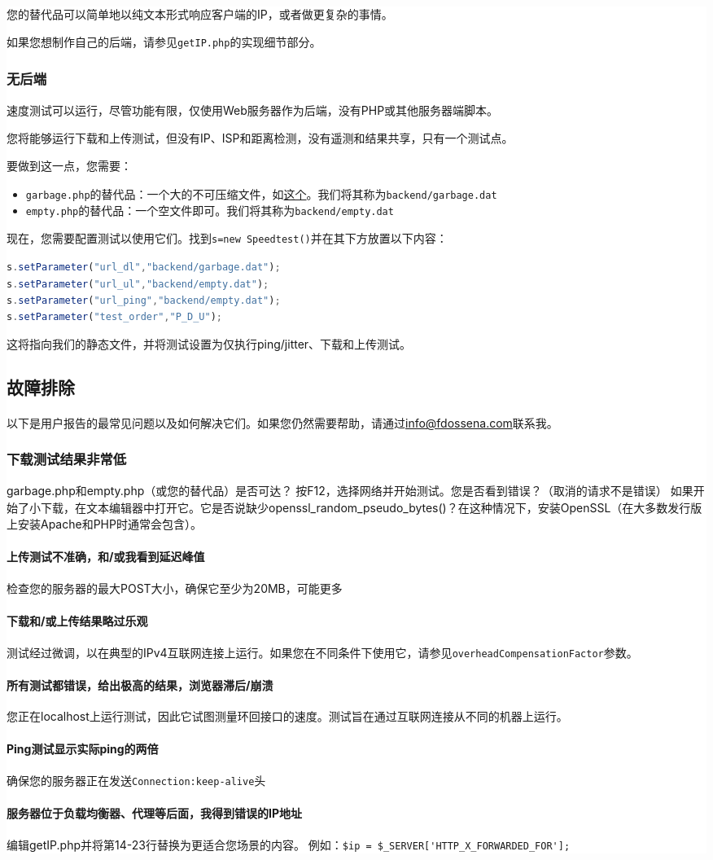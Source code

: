 您的替代品可以简单地以纯文本形式响应客户端的IP，或者做更复杂的事情。

如果您想制作自己的后端，请参见`getIP.php`的实现细节部分。

### 无后端

速度测试可以运行，尽管功能有限，仅使用Web服务器作为后端，没有PHP或其他服务器端脚本。

您将能够运行下载和上传测试，但没有IP、ISP和距离检测，没有遥测和结果共享，只有一个测试点。

要做到这一点，您需要：

* `garbage.php`的替代品：一个大的不可压缩文件，如[这个](http://downloads.fdossena.com/geth.php?r=speedtest-bigfile)。我们将其称为`backend/garbage.dat`
* `empty.php`的替代品：一个空文件即可。我们将其称为`backend/empty.dat`

现在，您需要配置测试以使用它们。找到`s=new Speedtest()`并在其下方放置以下内容：

```js
s.setParameter("url_dl","backend/garbage.dat");
s.setParameter("url_ul","backend/empty.dat");
s.setParameter("url_ping","backend/empty.dat");
s.setParameter("test_order","P_D_U");
```

这将指向我们的静态文件，并将测试设置为仅执行ping/jitter、下载和上传测试。

## 故障排除

以下是用户报告的最常见问题以及如何解决它们。如果您仍然需要帮助，请通过[info@fdossena.com](mailto:info@fdossena.com)联系我。

### 下载测试结果非常低

garbage.php和empty.php（或您的替代品）是否可达？
按F12，选择网络并开始测试。您是否看到错误？（取消的请求不是错误）
如果开始了小下载，在文本编辑器中打开它。它是否说缺少openssl_random_pseudo_bytes()？在这种情况下，安装OpenSSL（在大多数发行版上安装Apache和PHP时通常会包含）。

#### 上传测试不准确，和/或我看到延迟峰值

检查您的服务器的最大POST大小，确保它至少为20MB，可能更多

#### 下载和/或上传结果略过乐观

测试经过微调，以在典型的IPv4互联网连接上运行。如果您在不同条件下使用它，请参见`overheadCompensationFactor`参数。

#### 所有测试都错误，给出极高的结果，浏览器滞后/崩溃

您正在localhost上运行测试，因此它试图测量环回接口的速度。测试旨在通过互联网连接从不同的机器上运行。

#### Ping测试显示实际ping的两倍

确保您的服务器正在发送`Connection:keep-alive`头

#### 服务器位于负载均衡器、代理等后面，我得到错误的IP地址

编辑getIP.php并将第14-23行替换为更适合您场景的内容。
例如：`$ip = $_SERVER['HTTP_X_FORWARDED_FOR'];`
